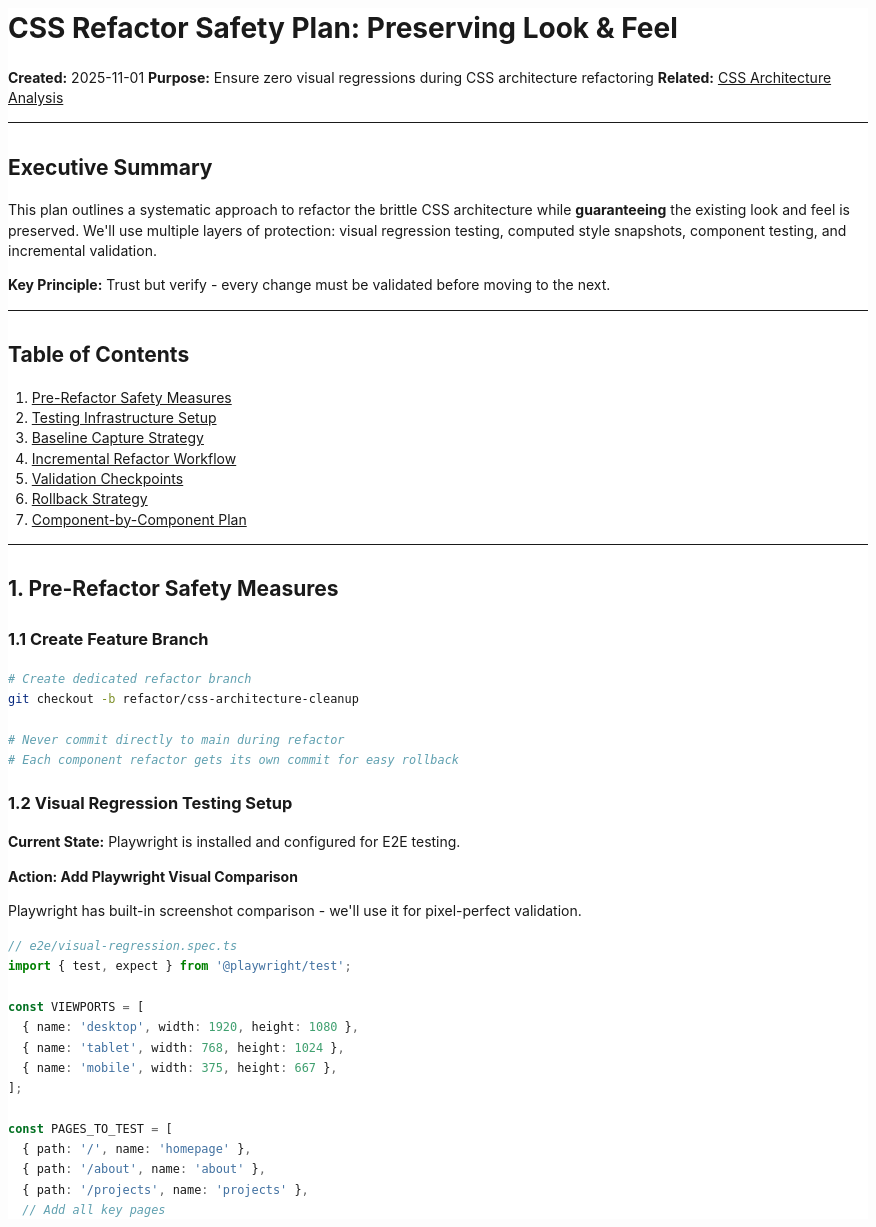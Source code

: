 # CSS Refactor Safety Plan: Preserving Look & Feel

**Created:** 2025-11-01
**Purpose:** Ensure zero visual regressions during CSS architecture refactoring
**Related:** [CSS Architecture Analysis](./css-architecture-analysis-2025-11-01.md)

---

## Executive Summary

This plan outlines a systematic approach to refactor the brittle CSS architecture while **guaranteeing** the existing look and feel is preserved. We'll use multiple layers of protection: visual regression testing, computed style snapshots, component testing, and incremental validation.

**Key Principle:** Trust but verify - every change must be validated before moving to the next.

---

## Table of Contents

1. [Pre-Refactor Safety Measures](#1-pre-refactor-safety-measures)
2. [Testing Infrastructure Setup](#2-testing-infrastructure-setup)
3. [Baseline Capture Strategy](#3-baseline-capture-strategy)
4. [Incremental Refactor Workflow](#4-incremental-refactor-workflow)
5. [Validation Checkpoints](#5-validation-checkpoints)
6. [Rollback Strategy](#6-rollback-strategy)
7. [Component-by-Component Plan](#7-component-by-component-plan)

---

## 1. Pre-Refactor Safety Measures

### 1.1 Create Feature Branch

```bash
# Create dedicated refactor branch
git checkout -b refactor/css-architecture-cleanup

# Never commit directly to main during refactor
# Each component refactor gets its own commit for easy rollback
```

### 1.2 Visual Regression Testing Setup

**Current State:** Playwright is installed and configured for E2E testing.

**Action: Add Playwright Visual Comparison**

Playwright has built-in screenshot comparison - we'll use it for pixel-perfect validation.

```typescript
// e2e/visual-regression.spec.ts
import { test, expect } from '@playwright/test';

const VIEWPORTS = [
  { name: 'desktop', width: 1920, height: 1080 },
  { name: 'tablet', width: 768, height: 1024 },
  { name: 'mobile', width: 375, height: 667 },
];

const PAGES_TO_TEST = [
  { path: '/', name: 'homepage' },
  { path: '/about', name: 'about' },
  { path: '/projects', name: 'projects' },
  // Add all key pages
```